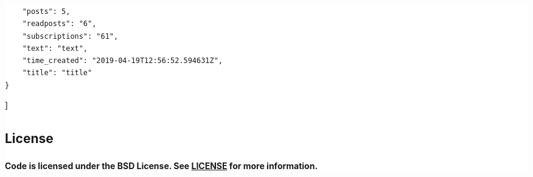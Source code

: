         "posts": 5,
        "readposts": "6",
        "subscriptions": "61",
        "text": "text",
        "time_created": "2019-04-19T12:56:52.594631Z",
        "title": "title"
    }
]
        
    
## License
                              
#### Code is licensed under the BSD License. See [LICENSE](https://en.wikipedia.org/wiki/BSD_licenses) for more information.
        
